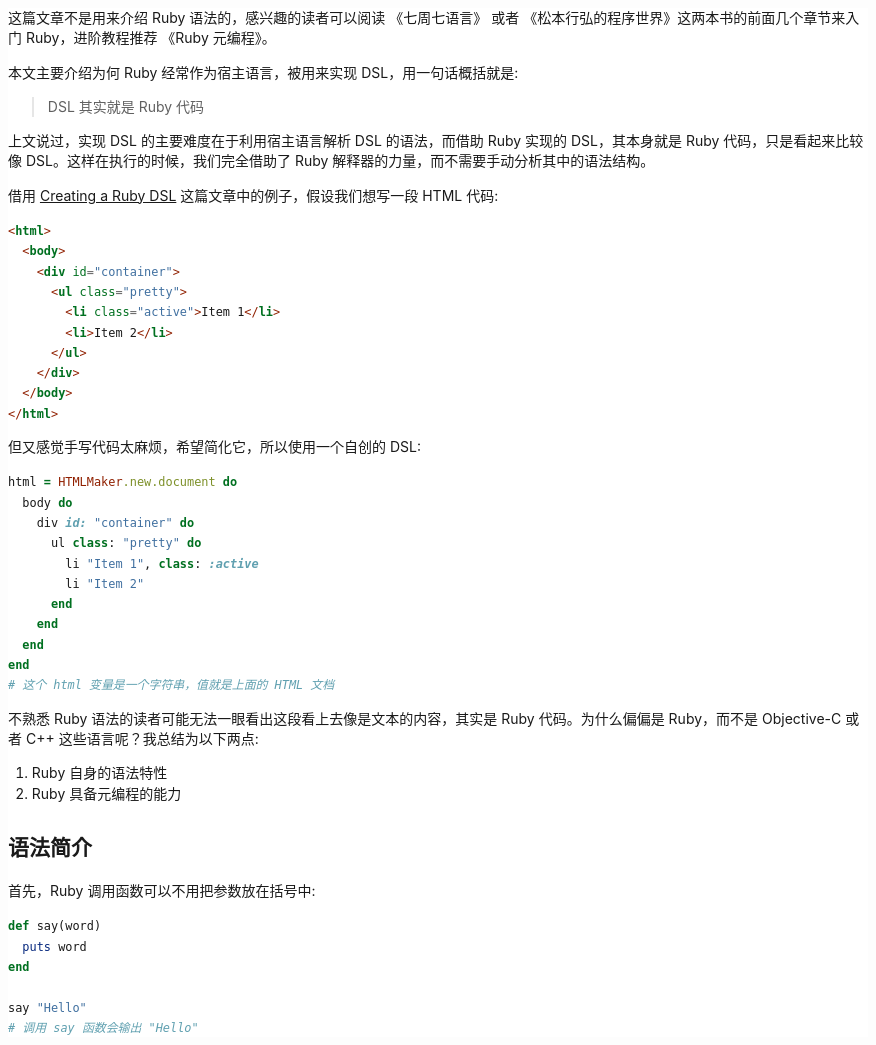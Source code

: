 这篇文章不是用来介绍 Ruby 语法的，感兴趣的读者可以阅读 《七周七语言》 或者 《松本行弘的程序世界》这两本书的前面几个章节来入门 Ruby，进阶教程推荐 《Ruby 元编程》。

本文主要介绍为何 Ruby 经常作为宿主语言，被用来实现 DSL，用一句话概括就是:

> DSL 其实就是 Ruby 代码

上文说过，实现 DSL 的主要难度在于利用宿主语言解析 DSL 的语法，而借助 Ruby 实现的 DSL，其本身就是 Ruby 代码，只是看起来比较像 DSL。这样在执行的时候，我们完全借助了 Ruby 解释器的力量，而不需要手动分析其中的语法结构。

借用 [Creating a Ruby DSL](https://www.leighhalliday.com/creating-ruby-dsl) 这篇文章中的例子，假设我们想写一段 HTML 代码:

```html
<html>
  <body>
    <div id="container">
      <ul class="pretty">
        <li class="active">Item 1</li>
        <li>Item 2</li>
      </ul>
    </div>
  </body>
</html>
```

但又感觉手写代码太麻烦，希望简化它，所以使用一个自创的 DSL:

```ruby
html = HTMLMaker.new.document do
  body do
    div id: "container" do
      ul class: "pretty" do
        li "Item 1", class: :active
        li "Item 2"
      end
    end
  end
end
# 这个 html 变量是一个字符串，值就是上面的 HTML 文档
```

不熟悉 Ruby 语法的读者可能无法一眼看出这段看上去像是文本的内容，其实是 Ruby 代码。为什么偏偏是 Ruby，而不是 Objective-C 或者 C++ 这些语言呢？我总结为以下两点:

1. Ruby 自身的语法特性
2. Ruby 具备元编程的能力

## 语法简介

首先，Ruby 调用函数可以不用把参数放在括号中:

```ruby
def say(word)
  puts word
end

say "Hello"
# 调用 say 函数会输出 "Hello"
```
